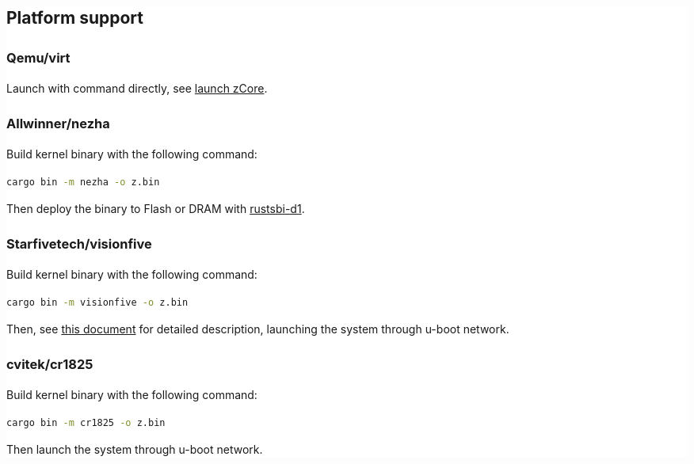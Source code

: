 ## Platform support

### Qemu/virt

Launch with command directly, see [launch zCore](#launch-zcore).

### Allwinner/nezha

Build kernel binary with the following command:

```bash
cargo bin -m nezha -o z.bin
```

Then deploy the binary to Flash or DRAM with [rustsbi-d1](https://github.com/rustsbi/rustsbi-d1).

### Starfivetech/visionfive

Build kernel binary with the following command:

```bash
cargo bin -m visionfive -o z.bin
```

Then, see [this document](docs/README-visionfive.md) for detailed description, launching the system through u-boot network.

### cvitek/cr1825

Build kernel binary with the following command:

```bash
cargo bin -m cr1825 -o z.bin
```

Then launch the system through u-boot network.
